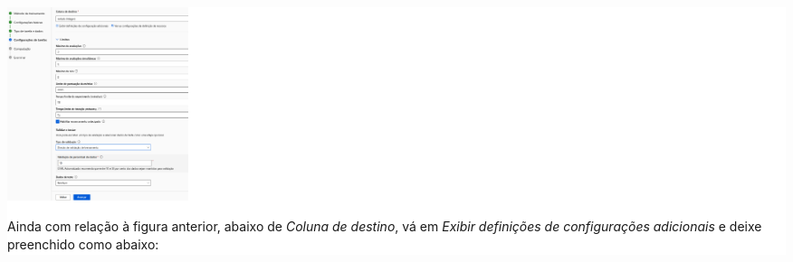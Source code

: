 <img src="img/06.png" width=200 alt="fig 6" width = 400>

Ainda com relação à figura anterior, abaixo de *Coluna de destino*, vá em *Exibir definições de configurações adicionais* e deixe preenchido como abaixo:
